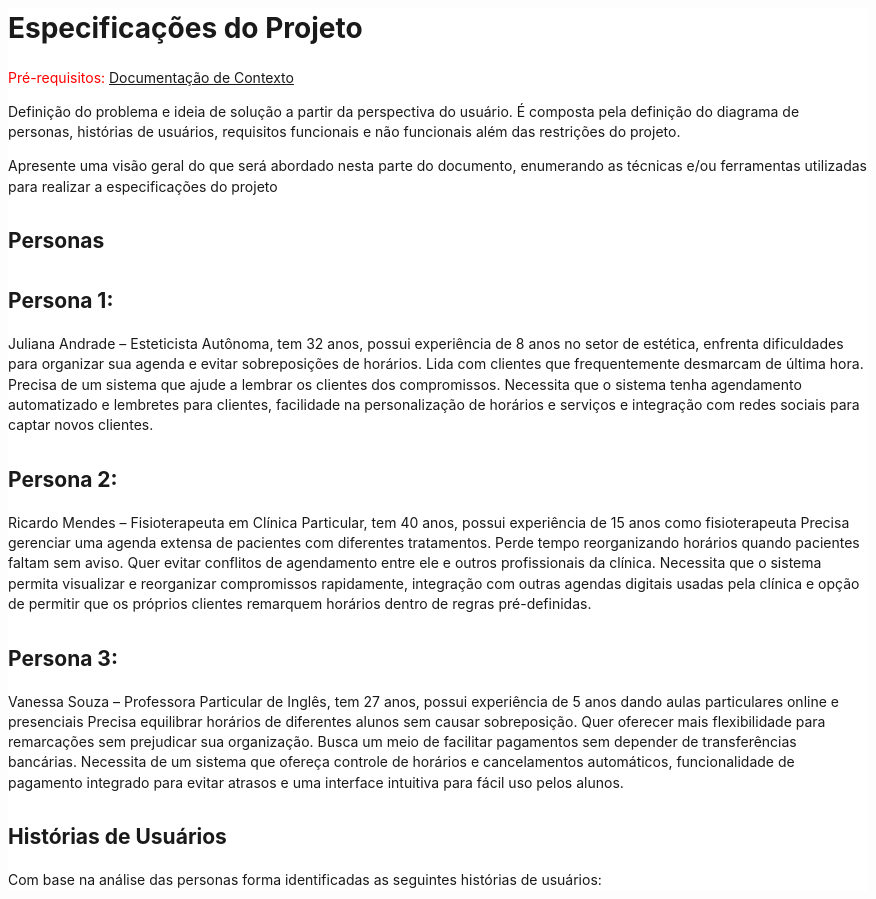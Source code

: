 # Especificações do Projeto

<span style="color:red">Pré-requisitos: <a href="1-Documentação de Contexto.md"> Documentação de Contexto</a></span>

Definição do problema e ideia de solução a partir da perspectiva do usuário. É composta pela definição do  diagrama de personas, histórias de usuários, requisitos funcionais e não funcionais além das restrições do projeto.

Apresente uma visão geral do que será abordado nesta parte do documento, enumerando as técnicas e/ou ferramentas utilizadas para realizar a especificações do projeto

## Personas

## Persona 1: 

Juliana Andrade – Esteticista Autônoma, tem 32 anos, possui experiência de 8 anos no setor de estética,
enfrenta dificuldades para organizar sua agenda e evitar sobreposições de horários.
Lida com clientes que frequentemente desmarcam de última hora. Precisa de um sistema que ajude a lembrar os clientes dos compromissos. 
Necessita que o sistema tenha agendamento automatizado e lembretes para clientes, facilidade na personalização de horários e serviços e integração com redes sociais para captar novos clientes.

## Persona 2:

Ricardo Mendes – Fisioterapeuta em Clínica Particular, tem 40 anos, possui experiência de 15 anos como fisioterapeuta
Precisa gerenciar uma agenda extensa de pacientes com diferentes tratamentos. Perde tempo reorganizando horários quando pacientes faltam sem aviso.
Quer evitar conflitos de agendamento entre ele e outros profissionais da clínica. Necessita que o sistema permita visualizar e reorganizar compromissos rapidamente,
integração com outras agendas digitais usadas pela clínica e opção de permitir que os próprios clientes remarquem horários dentro de regras pré-definidas.

## Persona 3:

Vanessa Souza – Professora Particular de Inglês, tem 27 anos, possui experiência de 5 anos dando aulas particulares online e presenciais
Precisa equilibrar horários de diferentes alunos sem causar sobreposição. Quer oferecer mais flexibilidade para remarcações sem prejudicar sua organização.
Busca um meio de facilitar pagamentos sem depender de transferências bancárias. Necessita de um sistema que ofereça controle de horários e cancelamentos automáticos,
funcionalidade de pagamento integrado para evitar atrasos e uma interface intuitiva para fácil uso pelos alunos.

## Histórias de Usuários

Com base na análise das personas forma identificadas as seguintes histórias de usuários:
